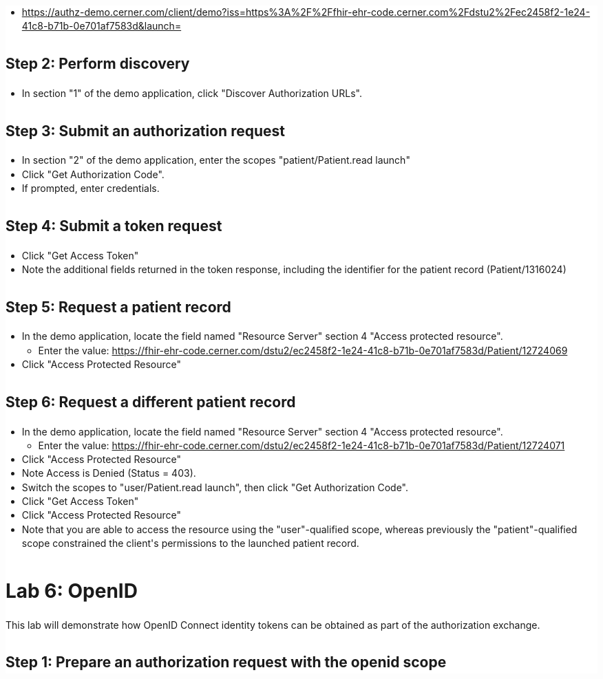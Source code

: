 - https://authz-demo.cerner.com/client/demo?iss=https%3A%2F%2Ffhir-ehr-code.cerner.com%2Fdstu2%2Fec2458f2-1e24-41c8-b71b-0e701af7583d&launch=

## Step 2: Perform discovery

- In section "1" of the demo application, click "Discover Authorization URLs".

## Step 3: Submit an authorization request

- In section "2" of the demo application, enter the scopes "patient/Patient.read launch"
- Click "Get Authorization Code".
- If prompted, enter credentials.

## Step 4: Submit a token request

- Click "Get Access Token"
- Note the additional fields returned in the token response, including the identifier for the patient record (Patient/1316024)

## Step 5: Request a patient record

- In the demo application, locate the field named "Resource Server" section 4 "Access protected resource".
  - Enter the value:
    https://fhir-ehr-code.cerner.com/dstu2/ec2458f2-1e24-41c8-b71b-0e701af7583d/Patient/12724069
- Click "Access Protected Resource"

## Step 6: Request a different patient record

- In the demo application, locate the field named "Resource Server" section 4 "Access protected resource".
  - Enter the value:
    https://fhir-ehr-code.cerner.com/dstu2/ec2458f2-1e24-41c8-b71b-0e701af7583d/Patient/12724071
- Click "Access Protected Resource"
- Note Access is Denied (Status = 403).
- Switch the scopes to "user/Patient.read launch", then click "Get Authorization Code".
- Click "Get Access Token"
- Click "Access Protected Resource"
- Note that you are able to access the resource using the "user"-qualified scope, whereas previously the "patient"-qualified scope constrained the client's permissions to the launched patient record.

# Lab 6: OpenID

This lab will demonstrate how OpenID Connect identity tokens can be obtained
as part of the authorization exchange.

## Step 1: Prepare an authorization request with the openid scope

